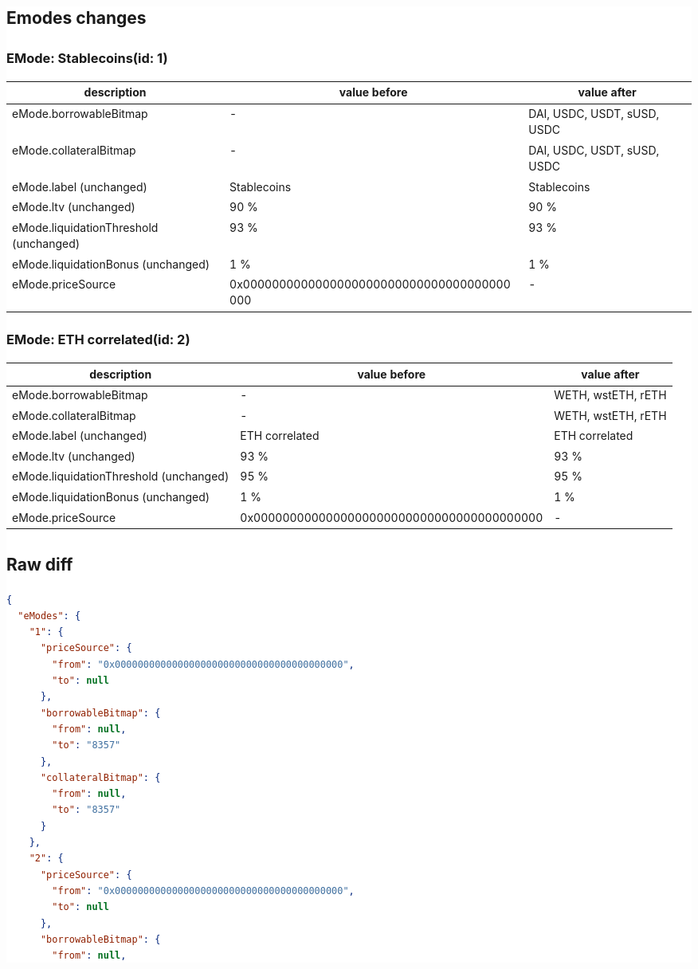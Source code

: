 ## Emodes changes

### EMode: Stablecoins(id: 1)

| description | value before | value after |
| --- | --- | --- |
| eMode.borrowableBitmap | - | DAI, USDC, USDT, sUSD, USDC |
| eMode.collateralBitmap | - | DAI, USDC, USDT, sUSD, USDC |
| eMode.label (unchanged) | Stablecoins | Stablecoins |
| eMode.ltv (unchanged) | 90 % | 90 % |
| eMode.liquidationThreshold (unchanged) | 93 % | 93 % |
| eMode.liquidationBonus (unchanged) | 1 % | 1 % |
| eMode.priceSource | 0x0000000000000000000000000000000000000000 | - |


### EMode: ETH correlated(id: 2)

| description | value before | value after |
| --- | --- | --- |
| eMode.borrowableBitmap | - | WETH, wstETH, rETH |
| eMode.collateralBitmap | - | WETH, wstETH, rETH |
| eMode.label (unchanged) | ETH correlated | ETH correlated |
| eMode.ltv (unchanged) | 93 % | 93 % |
| eMode.liquidationThreshold (unchanged) | 95 % | 95 % |
| eMode.liquidationBonus (unchanged) | 1 % | 1 % |
| eMode.priceSource | 0x0000000000000000000000000000000000000000 | - |


## Raw diff

```json
{
  "eModes": {
    "1": {
      "priceSource": {
        "from": "0x0000000000000000000000000000000000000000",
        "to": null
      },
      "borrowableBitmap": {
        "from": null,
        "to": "8357"
      },
      "collateralBitmap": {
        "from": null,
        "to": "8357"
      }
    },
    "2": {
      "priceSource": {
        "from": "0x0000000000000000000000000000000000000000",
        "to": null
      },
      "borrowableBitmap": {
        "from": null,
```